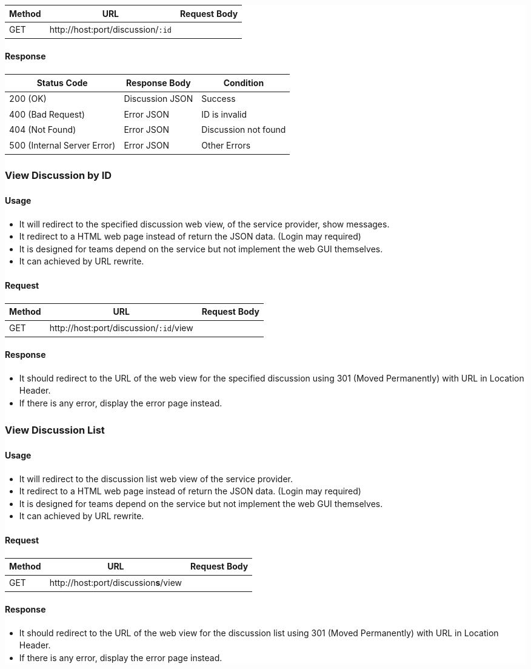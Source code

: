 Method | URL | Request Body
-------|-----|-------------
GET | http://host:port/discussion/`:id`

#### Response

Status Code | Response Body | Condition
------------|---------------|----------
200 (OK) | Discussion JSON | Success
400 (Bad Request) | Error JSON | ID is invalid
404 (Not Found) | Error JSON | Discussion not found
500 (Internal Server Error) | Error JSON | Other Errors

### View Discussion by ID

#### Usage

* It will redirect to the specified discussion web view, of the service provider, show messages.
* It redirect to a HTML web page instead of return the JSON data. (Login may required)
* It is designed for teams depend on the service but not implement the web GUI themselves.
* It can achieved by URL rewrite.

#### Request

Method | URL | Request Body
-------|-----|-------------
GET | http://host:port/discussion/`:id`/view

#### Response

* It should redirect to the URL of the web view for the specified discussion
using 301 (Moved Permanently) with URL in Location Header.
* If there is any error, display the error page instead.

### View Discussion List

#### Usage

* It will redirect to the discussion list web view of the service provider.
* It redirect to a HTML web page instead of return the JSON data. (Login may required)
* It is designed for teams depend on the service but not implement the web GUI themselves.
* It can achieved by URL rewrite.

#### Request

Method | URL | Request Body
-------|-----|-------------
GET | http://host:port/discussion**s**/view

#### Response

* It should redirect to the URL of the web view for the discussion list using
301 (Moved Permanently) with URL in Location Header.
* If there is any error, display the error page instead.
